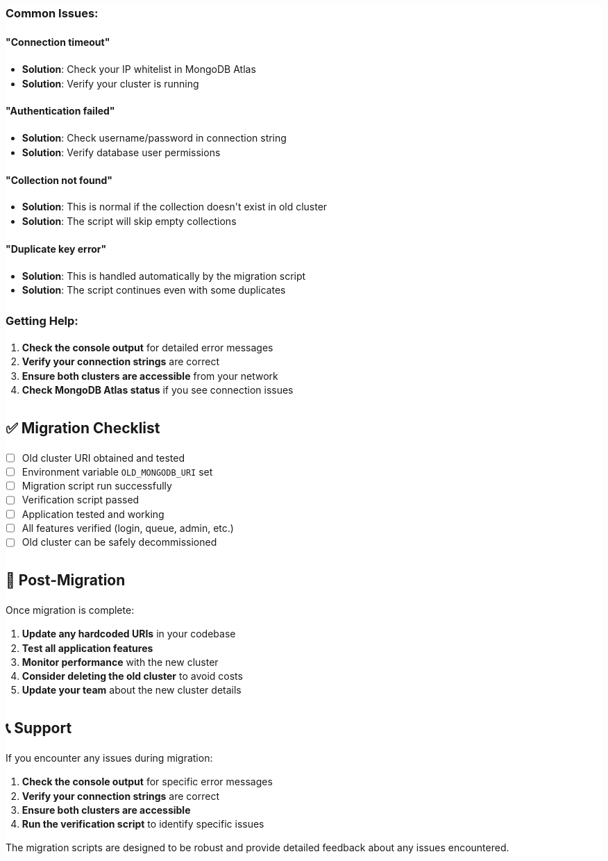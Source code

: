### Common Issues:

#### "Connection timeout"
- **Solution**: Check your IP whitelist in MongoDB Atlas
- **Solution**: Verify your cluster is running

#### "Authentication failed"
- **Solution**: Check username/password in connection string
- **Solution**: Verify database user permissions

#### "Collection not found"
- **Solution**: This is normal if the collection doesn't exist in old cluster
- **Solution**: The script will skip empty collections

#### "Duplicate key error"
- **Solution**: This is handled automatically by the migration script
- **Solution**: The script continues even with some duplicates

### Getting Help:
1. **Check the console output** for detailed error messages
2. **Verify your connection strings** are correct
3. **Ensure both clusters are accessible** from your network
4. **Check MongoDB Atlas status** if you see connection issues

## ✅ Migration Checklist

- [ ] Old cluster URI obtained and tested
- [ ] Environment variable `OLD_MONGODB_URI` set
- [ ] Migration script run successfully
- [ ] Verification script passed
- [ ] Application tested and working
- [ ] All features verified (login, queue, admin, etc.)
- [ ] Old cluster can be safely decommissioned

## 🎉 Post-Migration

Once migration is complete:
1. **Update any hardcoded URIs** in your codebase
2. **Test all application features**
3. **Monitor performance** with the new cluster
4. **Consider deleting the old cluster** to avoid costs
5. **Update your team** about the new cluster details

## 📞 Support

If you encounter any issues during migration:
1. **Check the console output** for specific error messages
2. **Verify your connection strings** are correct
3. **Ensure both clusters are accessible**
4. **Run the verification script** to identify specific issues

The migration scripts are designed to be robust and provide detailed feedback about any issues encountered.
